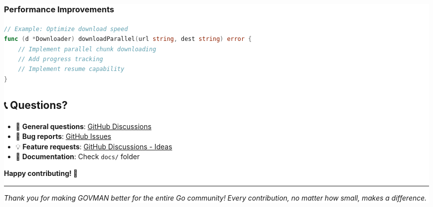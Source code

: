 ### **Performance Improvements**

```go
// Example: Optimize download speed
func (d *Downloader) downloadParallel(url string, dest string) error {
    // Implement parallel chunk downloading
    // Add progress tracking
    // Implement resume capability
}
```

## 📞 Questions?

- 💬 **General questions**: [GitHub Discussions](https://github.com/sijunda/govman/discussions)
- 🐛 **Bug reports**: [GitHub Issues](https://github.com/sijunda/govman/issues)
- 💡 **Feature requests**: [GitHub Discussions - Ideas](https://github.com/sijunda/govman/discussions/categories/ideas)
- 📖 **Documentation**: Check `docs/` folder

**Happy contributing! 🎉**

---

*Thank you for making GOVMAN better for the entire Go community! Every contribution, no matter how small, makes a difference.*